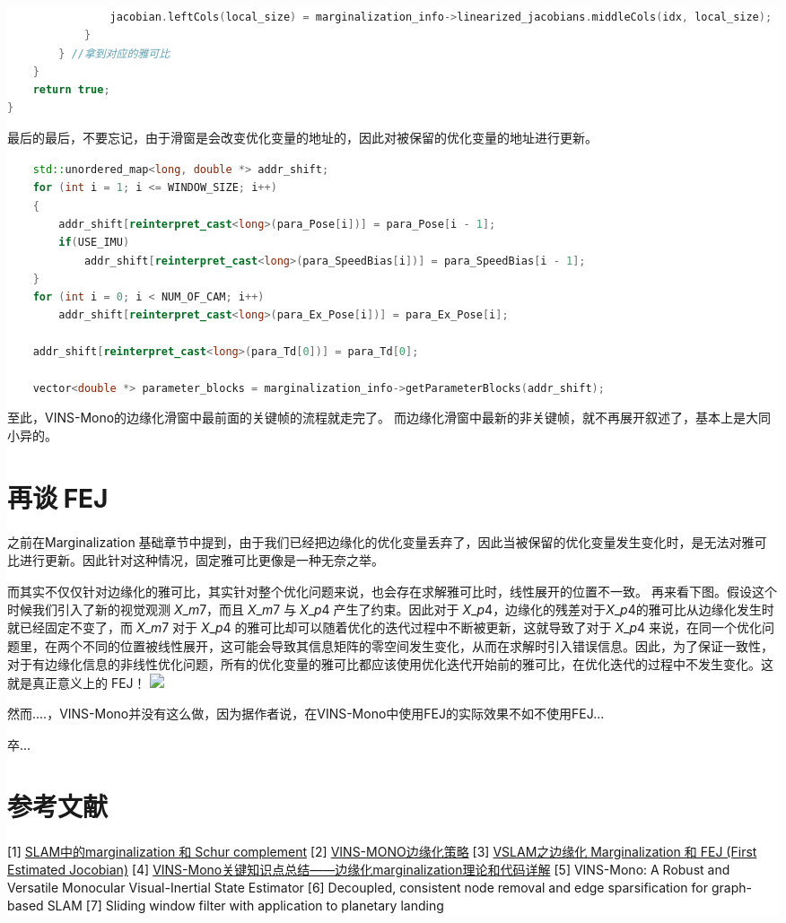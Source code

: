 ```c++
                jacobian.leftCols(local_size) = marginalization_info->linearized_jacobians.middleCols(idx, local_size);
            }
        } //拿到对应的雅可比
    }
    return true;
}
```

最后的最后，不要忘记，由于滑窗是会改变优化变量的地址的，因此对被保留的优化变量的地址进行更新。
```c++
    std::unordered_map<long, double *> addr_shift;
    for (int i = 1; i <= WINDOW_SIZE; i++)
    {
        addr_shift[reinterpret_cast<long>(para_Pose[i])] = para_Pose[i - 1];
        if(USE_IMU)
            addr_shift[reinterpret_cast<long>(para_SpeedBias[i])] = para_SpeedBias[i - 1];
    }
    for (int i = 0; i < NUM_OF_CAM; i++)
        addr_shift[reinterpret_cast<long>(para_Ex_Pose[i])] = para_Ex_Pose[i];

    addr_shift[reinterpret_cast<long>(para_Td[0])] = para_Td[0];

    vector<double *> parameter_blocks = marginalization_info->getParameterBlocks(addr_shift);
```

至此，VINS-Mono的边缘化滑窗中最前面的关键帧的流程就走完了。
而边缘化滑窗中最新的非关键帧，就不再展开叙述了，基本上是大同小异的。

# 再谈 FEJ
之前在Marginalization 基础章节中提到，由于我们已经把边缘化的优化变量丢弃了，因此当被保留的优化变量发生变化时，是无法对雅可比进行更新。因此针对这种情况，固定雅可比更像是一种无奈之举。

而其实不仅仅针对边缘化的雅可比，其实针对整个优化问题来说，也会存在求解雅可比时，线性展开的位置不一致。
再来看下图。假设这个时候我们引入了新的视觉观测 $X\_{m7}$，而且 $X\_{m7}$ 与 $X\_{p4}$ 产生了约束。因此对于 $X\_{p4}$，边缘化的残差对于$X\_{p4}$的雅可比从边缘化发生时就已经固定不变了，而 $X\_{m7}$ 对于 $X\_{p4}$ 的雅可比却可以随着优化的迭代过程中不断被更新，这就导致了对于 $X\_{p4}$ 来说，在同一个优化问题里，在两个不同的位置被线性展开，这可能会导致其信息矩阵的零空间发生变化，从而在求解时引入错误信息。因此，为了保证一致性，对于有边缘化信息的非线性优化问题，所有的优化变量的雅可比都应该使用优化迭代开始前的雅可比，在优化迭代的过程中不发生变化。这就是真正意义上的 FEJ！
![](2.png)

然而....，VINS-Mono并没有这么做，因为据作者说，在VINS-Mono中使用FEJ的实际效果不如不使用FEJ...

卒...


# 参考文献
[1] [SLAM中的marginalization 和 Schur complement](https://blog.csdn.net/heyijia0327/article/details/52822104)
[2] [VINS-MONO边缘化策略](https://blog.csdn.net/weixin_41394379/article/details/89975386)
[3] [VSLAM之边缘化 Marginalization 和 FEJ (First Estimated Jocobian)](https://blog.csdn.net/Hansry/article/details/104412753)
[4] [VINS-Mono关键知识点总结——边缘化marginalization理论和代码详解](https://blog.csdn.net/weixin_44580210/article/details/95748091)
[5] VINS-Mono: A Robust and Versatile Monocular Visual-Inertial State Estimator
[6] Decoupled, consistent node removal and edge sparsification for graph-based SLAM
[7] Sliding window filter with application to planetary landing
